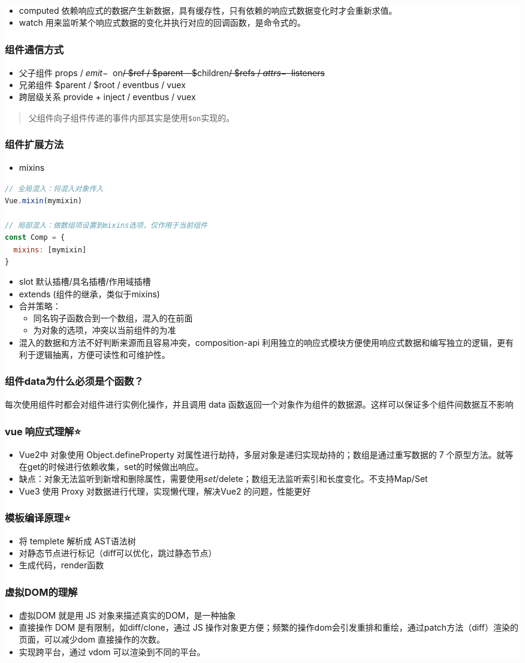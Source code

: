 - computed 依赖响应式的数据产生新数据，具有缓存性，只有依赖的响应式数据变化时才会重新求值。
- watch 用来监听某个响应式数据的变化并执行对应的回调函数，是命令式的。

### 组件通信方式

- 父子组件 props / $emit - ~~$on~~/ $ref / $parent - $~~children~~/ $refs / $attrs - ~~$listeners~~
- 兄弟组件 $parent / $root / eventbus / vuex
- 跨层级关系 provide + inject / eventbus / vuex 

> 父组件向子组件传递的事件内部其实是使用`$on`实现的。


### 组件扩展方法

- mixins
```javascript
// 全局混⼊：将混⼊对象传⼊
Vue.mixin(mymixin)

// 局部混⼊：做数组项设置到mixins选项，仅作⽤于当前组件
const Comp = {
  mixins: [mymixin]
}
```

- slot  默认插槽/具名插槽/作用域插槽
- extends	(组件的继承，类似于mixins)
- 合并策略：
   - 同名钩子函数合到一个数组，混入的在前面
   - 为对象的选项，冲突以当前组件的为准
- 混入的数据和方法不好判断来源而且容易冲突，composition-api 利用独立的响应式模块方便使用响应式数据和编写独立的逻辑，更有利于逻辑抽离，方便可读性和可维护性。

### 组件data为什么必须是个函数？
每次使用组件时都会对组件进行实例化操作，并且调用 data 函数返回一个对象作为组件的数据源。这样可以保证多个组件间数据互不影响

### vue 响应式理解⭐

- Vue2中 对象使用 Object.defineProperty 对属性进行劫持，多层对象是递归实现劫持的；数组是通过重写数据的 7 个原型方法。就等在get的时候进行依赖收集，set的时候做出响应。
- 缺点：对象无法监听到新增和删除属性，需要使用$set/$delete；数组无法监听索引和长度变化。不支持Map/Set
- Vue3 使用 Proxy 对数据进行代理，实现懒代理，解决Vue2 的问题，性能更好

### 模板编译原理⭐

- 将 templete 解析成 AST语法树
-  对静态节点进行标记（diff可以优化，跳过静态节点）
- 生成代码，render函数

### 虚拟DOM的理解

- 虚拟DOM 就是用 JS 对象来描述真实的DOM，是一种抽象
- 直接操作 DOM 是有限制，如diff/clone，通过 JS 操作对象更方便；频繁的操作dom会引发重排和重绘，通过patch方法（diff）渲染的页面，可以减少dom 直接操作的次数。
- 实现跨平台，通过 vdom 可以渲染到不同的平台。
